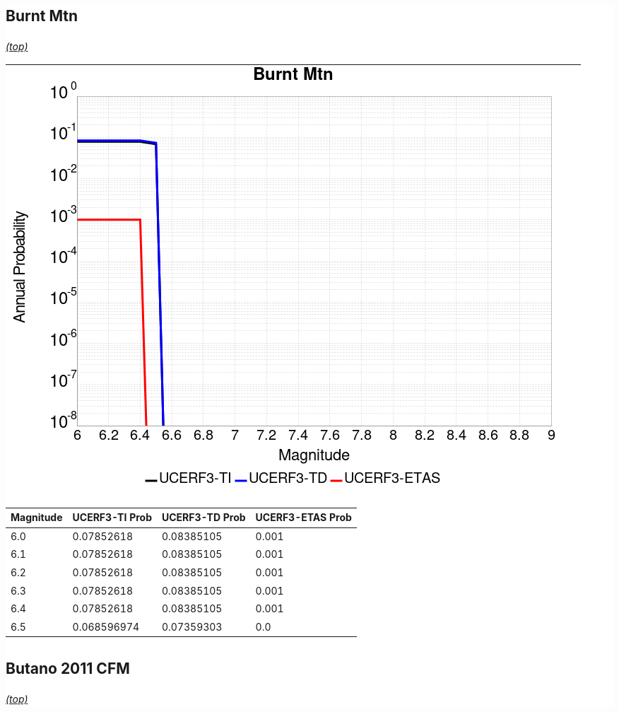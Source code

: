 ## Burnt Mtn
*[(top)](#table-of-contents)*

| ![MPD](Burnt_Mtn.png) |
|-----|

| Magnitude | UCERF3-TI Prob | UCERF3-TD Prob | UCERF3-ETAS Prob |
|-----|-----|-----|-----|
| 6.0 | 0.07852618 | 0.08385105 | 0.001 |
| 6.1 | 0.07852618 | 0.08385105 | 0.001 |
| 6.2 | 0.07852618 | 0.08385105 | 0.001 |
| 6.3 | 0.07852618 | 0.08385105 | 0.001 |
| 6.4 | 0.07852618 | 0.08385105 | 0.001 |
| 6.5 | 0.068596974 | 0.07359303 | 0.0 |

## Butano 2011 CFM
*[(top)](#table-of-contents)*
